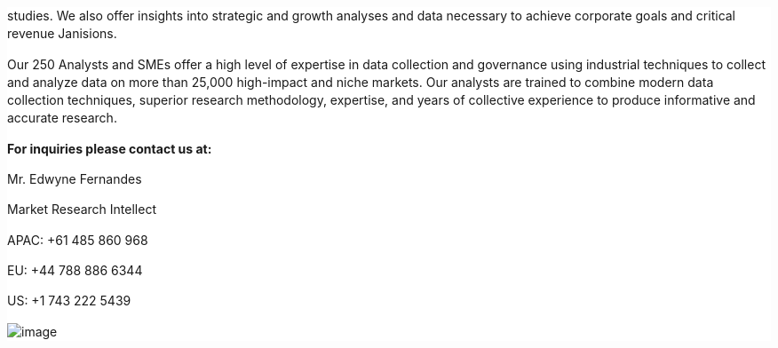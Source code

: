 studies.&nbsp;</span>We also offer insights into strategic and growth analyses and data necessary to achieve corporate goals and critical revenue Janisions.</p><p><span class="">Our 250 Analysts and SMEs offer a high level of expertise in data collection and governance using industrial techniques to collect and analyze data on more than 25,000 high-impact and niche markets. Our analysts are trained to combine modern data collection techniques, superior research methodology, expertise, and years of collective experience to produce informative and accurate research.</span></p><p><strong>For inquiries please contact us at:</strong></p><p>Mr. Edwyne Fernandes</p><p>Market Research Intellect</p><p>APAC: +61 485 860 968</p><p>EU: +44 788 886 6344</p><p>US: +1 743 222 5439</p>
![image](https://github.com/user-attachments/assets/0146d712-3fe3-4314-9c9e-90110636a4f5)
